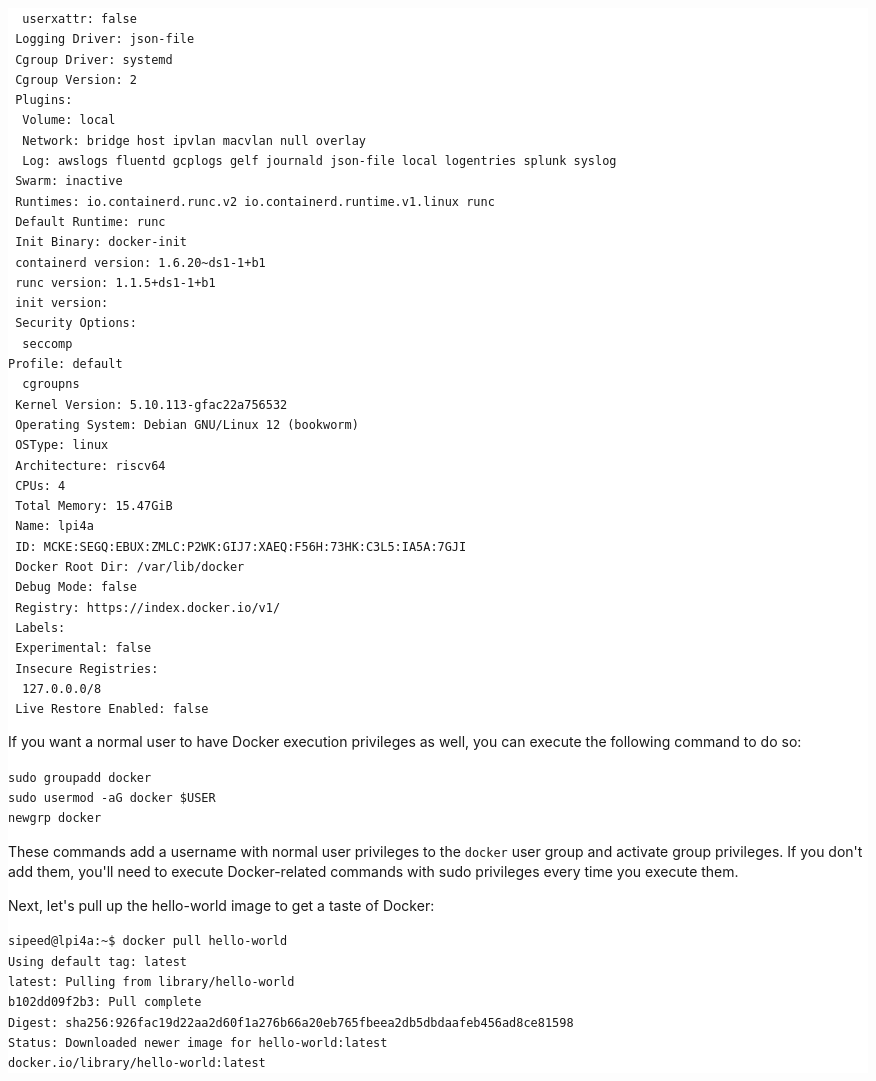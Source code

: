```shell
  userxattr: false  
 Logging Driver: json-file
 Cgroup Driver: systemd
 Cgroup Version: 2
 Plugins:
  Volume: local  
  Network: bridge host ipvlan macvlan null overlay
  Log: awslogs fluentd gcplogs gelf journald json-file local logentries splunk syslog 
 Swarm: inactive 
 Runtimes: io.containerd.runc.v2 io.containerd.runtime.v1.linux runc 
 Default Runtime: runc 
 Init Binary: docker-init 
 containerd version: 1.6.20~ds1-1+b1
 runc version: 1.1.5+ds1-1+b1
 init version:
 Security Options:
  seccomp 
Profile: default 
  cgroupns
 Kernel Version: 5.10.113-gfac22a756532
 Operating System: Debian GNU/Linux 12 (bookworm)  
 OSType: linux
 Architecture: riscv64 
 CPUs: 4  
 Total Memory: 15.47GiB
 Name: lpi4a 
 ID: MCKE:SEGQ:EBUX:ZMLC:P2WK:GIJ7:XAEQ:F56H:73HK:C3L5:IA5A:7GJI  
 Docker Root Dir: /var/lib/docker
 Debug Mode: false  
 Registry: https://index.docker.io/v1/ 
 Labels:  
 Experimental: false
 Insecure Registries:  
  127.0.0.0/8
 Live Restore Enabled: false
```
If you want a normal user to have Docker execution privileges as well, you can execute the following command to do so:  
```shell
sudo groupadd docker
sudo usermod -aG docker $USER
newgrp docker
```
These commands add a username with normal user privileges to the `docker` user group and activate group privileges. If you don't add them, you'll need to execute Docker-related commands with sudo privileges every time you execute them.

Next, let's pull up the hello-world image to get a taste of Docker:
```shell
sipeed@lpi4a:~$ docker pull hello-world
Using default tag: latest
latest: Pulling from library/hello-world   
b102dd09f2b3: Pull complete 
Digest: sha256:926fac19d22aa2d60f1a276b66a20eb765fbeea2db5dbdaafeb456ad8ce81598      
Status: Downloaded newer image for hello-world:latest    
docker.io/library/hello-world:latest 
```
